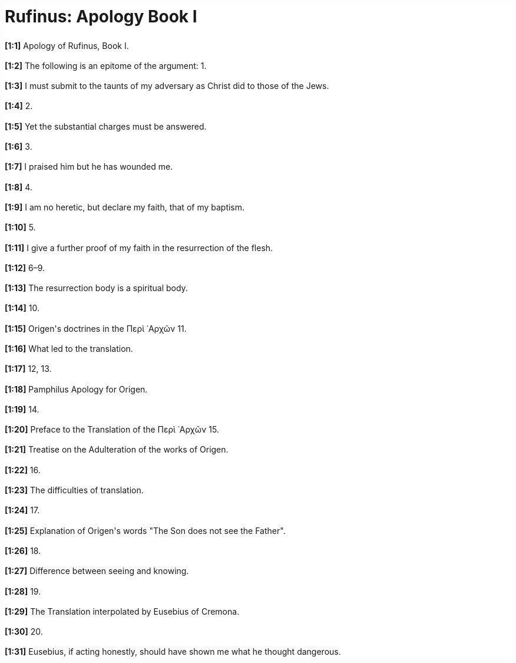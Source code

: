 # Rufinus: Apology Book I

**[1:1]** Apology of Rufinus, Book I.

**[1:2]** The following is an epitome of the argument:  1.

**[1:3]** I must submit to the taunts of my adversary as Christ did to those of the Jews.

**[1:4]** 2.

**[1:5]** Yet the substantial charges must be answered.

**[1:6]** 3.

**[1:7]** I praised him but he has wounded me.

**[1:8]** 4.

**[1:9]** I am no heretic, but declare my faith, that of my baptism.

**[1:10]** 5.

**[1:11]** I give a further proof of my faith in the resurrection of the flesh.

**[1:12]** 6–9.

**[1:13]** The resurrection body is a spiritual body.

**[1:14]** 10.

**[1:15]** Origen's doctrines in the Περὶ ᾽Αρχῶν  11.

**[1:16]** What led to the translation.

**[1:17]** 12, 13.

**[1:18]** Pamphilus Apology for Origen.

**[1:19]** 14.

**[1:20]** Preface to the Translation of the Περὶ ᾽Αρχῶν  15.

**[1:21]** Treatise on the Adulteration of the works of Origen.

**[1:22]** 16.

**[1:23]** The difficulties of translation.

**[1:24]** 17.

**[1:25]** Explanation of Origen's words "The Son does not see the Father".

**[1:26]** 18.

**[1:27]** Difference between seeing and knowing.

**[1:28]** 19.

**[1:29]** The Translation interpolated by Eusebius of Cremona.

**[1:30]** 20.

**[1:31]** Eusebius, if acting honestly, should have shown me what he thought dangerous.
